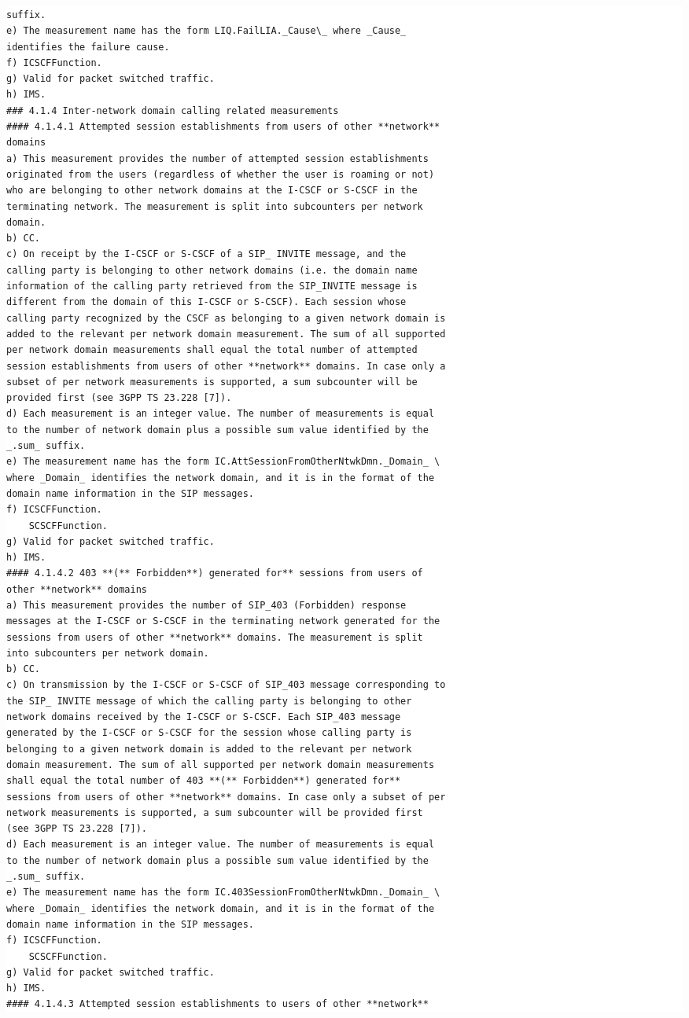 ```{=html}
suffix.
e) The measurement name has the form LIQ.FailLIA._Cause\_ where _Cause_
identifies the failure cause.
f) ICSCFFunction.
g) Valid for packet switched traffic.
h) IMS.
### 4.1.4 Inter-network domain calling related measurements
#### 4.1.4.1 Attempted session establishments from users of other **network**
domains
a) This measurement provides the number of attempted session establishments
originated from the users (regardless of whether the user is roaming or not)
who are belonging to other network domains at the I-CSCF or S-CSCF in the
terminating network. The measurement is split into subcounters per network
domain.
b) CC.
c) On receipt by the I-CSCF or S-CSCF of a SIP_ INVITE message, and the
calling party is belonging to other network domains (i.e. the domain name
information of the calling party retrieved from the SIP_INVITE message is
different from the domain of this I-CSCF or S-CSCF). Each session whose
calling party recognized by the CSCF as belonging to a given network domain is
added to the relevant per network domain measurement. The sum of all supported
per network domain measurements shall equal the total number of attempted
session establishments from users of other **network** domains. In case only a
subset of per network measurements is supported, a sum subcounter will be
provided first (see 3GPP TS 23.228 [7]).
d) Each measurement is an integer value. The number of measurements is equal
to the number of network domain plus a possible sum value identified by the
_.sum_ suffix.
e) The measurement name has the form IC.AttSessionFromOtherNtwkDmn._Domain_ \
where _Domain_ identifies the network domain, and it is in the format of the
domain name information in the SIP messages.
f) ICSCFFunction.
    SCSCFFunction.
g) Valid for packet switched traffic.
h) IMS.
#### 4.1.4.2 403 **(** Forbidden**) generated for** sessions from users of
other **network** domains
a) This measurement provides the number of SIP_403 (Forbidden) response
messages at the I-CSCF or S-CSCF in the terminating network generated for the
sessions from users of other **network** domains. The measurement is split
into subcounters per network domain.
b) CC.
c) On transmission by the I-CSCF or S-CSCF of SIP_403 message corresponding to
the SIP_ INVITE message of which the calling party is belonging to other
network domains received by the I-CSCF or S-CSCF. Each SIP_403 message
generated by the I-CSCF or S-CSCF for the session whose calling party is
belonging to a given network domain is added to the relevant per network
domain measurement. The sum of all supported per network domain measurements
shall equal the total number of 403 **(** Forbidden**) generated for**
sessions from users of other **network** domains. In case only a subset of per
network measurements is supported, a sum subcounter will be provided first
(see 3GPP TS 23.228 [7]).
d) Each measurement is an integer value. The number of measurements is equal
to the number of network domain plus a possible sum value identified by the
_.sum_ suffix.
e) The measurement name has the form IC.403SessionFromOtherNtwkDmn._Domain_ \
where _Domain_ identifies the network domain, and it is in the format of the
domain name information in the SIP messages.
f) ICSCFFunction.
    SCSCFFunction.
g) Valid for packet switched traffic.
h) IMS.
#### 4.1.4.3 Attempted session establishments to users of other **network**
```